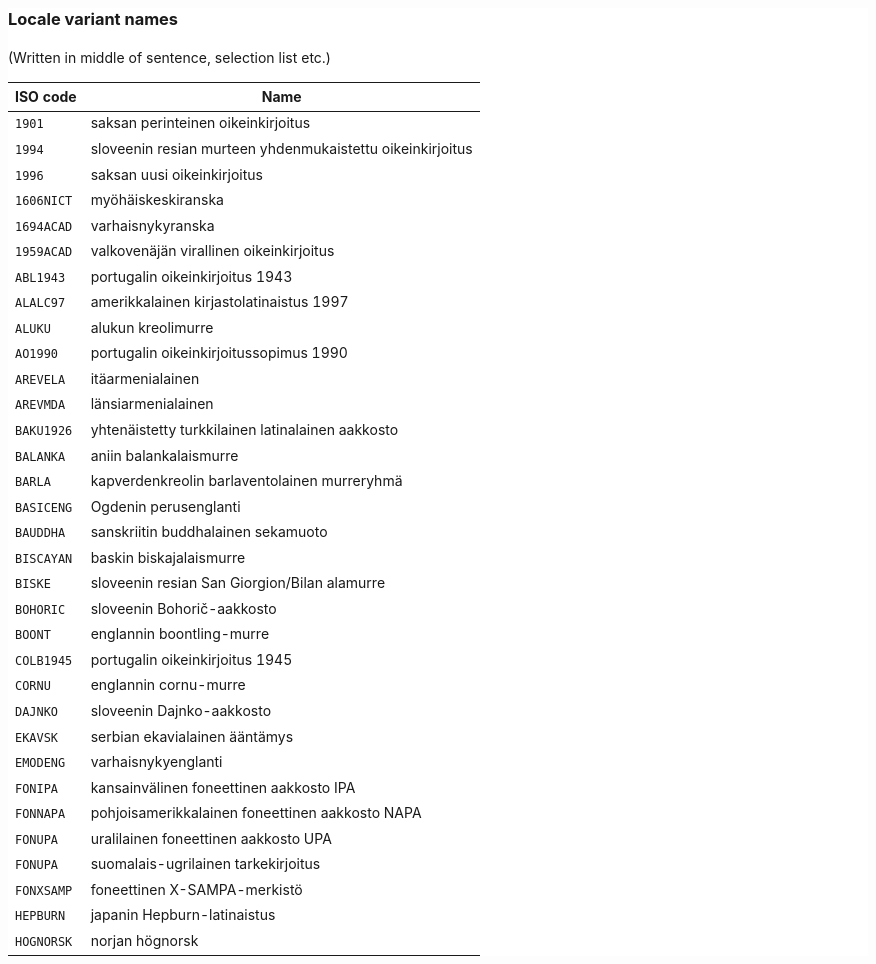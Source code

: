 ### Locale variant names


(Written in middle of sentence, selection list etc.)

| ISO code | Name |
| -------- | ---- |
| `1901` | saksan perinteinen oikeinkirjoitus |
| `1994` | sloveenin resian murteen yhdenmukaistettu oikeinkirjoitus |
| `1996` | saksan uusi oikeinkirjoitus |
| `1606NICT` | myöhäiskeskiranska |
| `1694ACAD` | varhaisnykyranska |
| `1959ACAD` | valkovenäjän virallinen oikeinkirjoitus |
| `ABL1943` | portugalin oikeinkirjoitus 1943 |
| `ALALC97` | amerikkalainen kirjastolatinaistus 1997 |
| `ALUKU` | alukun kreolimurre |
| `AO1990` | portugalin oikeinkirjoitussopimus 1990 |
| `AREVELA` | itäarmenialainen |
| `AREVMDA` | länsiarmenialainen |
| `BAKU1926` | yhtenäistetty turkkilainen latinalainen aakkosto |
| `BALANKA` | aniin balankalaismurre |
| `BARLA` | kapverdenkreolin barlaventolainen murreryhmä |
| `BASICENG` | Ogdenin perusenglanti |
| `BAUDDHA` | sanskriitin buddhalainen sekamuoto |
| `BISCAYAN` | baskin biskajalaismurre |
| `BISKE` | sloveenin resian San Giorgion/Bilan alamurre |
| `BOHORIC` | sloveenin Bohorič-aakkosto |
| `BOONT` | englannin boontling-murre |
| `COLB1945` | portugalin oikeinkirjoitus 1945 |
| `CORNU` | englannin cornu-murre |
| `DAJNKO` | sloveenin Dajnko-aakkosto |
| `EKAVSK` | serbian ekavialainen ääntämys |
| `EMODENG` | varhaisnykyenglanti |
| `FONIPA` | kansainvälinen foneettinen aakkosto IPA |
| `FONNAPA` | pohjoisamerikkalainen foneettinen aakkosto NAPA |
| `FONUPA` | uralilainen foneettinen aakkosto UPA |
| `FONUPA` | suomalais-ugrilainen tarkekirjoitus |
| `FONXSAMP` | foneettinen X-SAMPA-merkistö |
| `HEPBURN` | japanin Hepburn-latinaistus |
| `HOGNORSK` | norjan högnorsk |